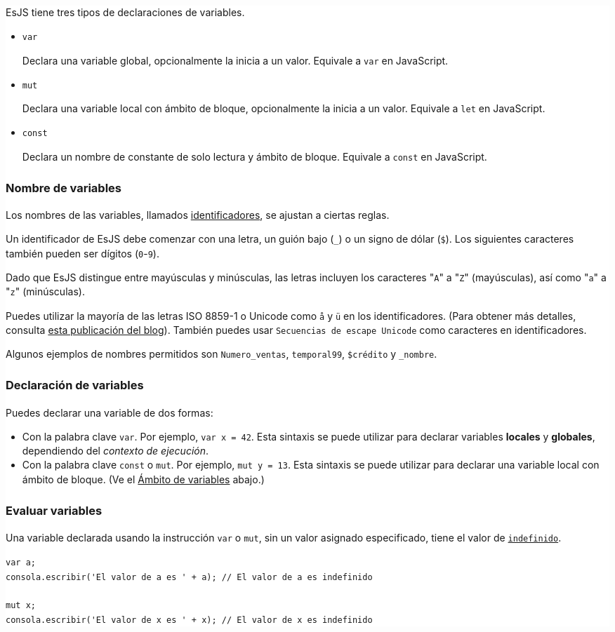 EsJS tiene tres tipos de declaraciones de variables.

- `var`

    Declara una variable global, opcionalmente la inicia a un valor. Equivale a `var` en JavaScript.

- `mut`

    Declara una variable local con ámbito de bloque, opcionalmente la inicia a un valor. Equivale a `let` en JavaScript.

- `const`

    Declara un nombre de constante de solo lectura y ámbito de bloque. Equivale a `const` en JavaScript.

### Nombre de variables

Los nombres de las variables, llamados [identificadores](https://developer.mozilla.org/es/docs/Glossary/Identifier), se ajustan a ciertas reglas.

Un identificador de EsJS debe comenzar con una letra, un guión bajo (`_`) o un signo de dólar (`$`). Los siguientes caracteres también pueden ser dígitos (`0`\-`9`).

Dado que EsJS distingue entre mayúsculas y minúsculas, las letras incluyen los caracteres "`A`" a "`Z`" (mayúsculas), así como "`a`" a "`z`" (minúsculas).

Puedes utilizar la mayoría de las letras ISO 8859-1 o Unicode como `å` y `ü` en los identificadores. (Para obtener más detalles, consulta [esta publicación del blog](https://mathiasbynens.be/notes/javascript-identifiers-es6)). También puedes usar `Secuencias de escape Unicode` como caracteres en identificadores.

Algunos ejemplos de nombres permitidos son `Numero_ventas`, `temporal99`, `$crédito` y `_nombre`.

### Declaración de variables

Puedes declarar una variable de dos formas:

-   Con la palabra clave `var`. Por ejemplo, `var x = 42`. Esta sintaxis se puede utilizar para declarar variables **locales** y **globales**, dependiendo del _contexto de ejecución_.
-   Con la palabra clave `const` o `mut`. Por ejemplo, `mut y = 13`. Esta sintaxis se puede utilizar para declarar una variable local con ámbito de bloque. (Ve el [Ámbito de variables](#ambito-de-variables) abajo.)

### Evaluar variables

Una variable declarada usando la instrucción `var` o `mut`, sin un valor asignado especificado, tiene el valor de [`indefinido`](https://developer.mozilla.org/es/docs/Web/JavaScript/Reference/Global_Objects/undefined).

<InlinePlayground only-playground>

```esjs
var a;
consola.escribir('El valor de a es ' + a); // El valor de a es indefinido

mut x;
consola.escribir('El valor de x es ' + x); // El valor de x es indefinido
```
